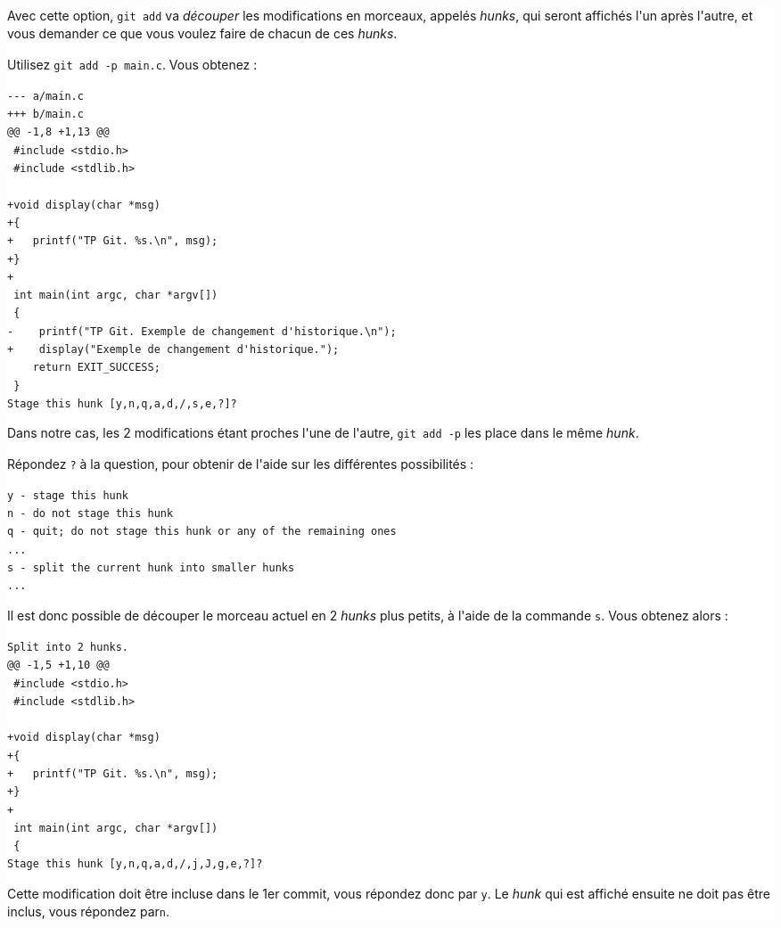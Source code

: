 Avec cette option, `git add` va _découper_ les modifications en morceaux, appelés _hunks_, qui seront affichés l'un après l'autre, et vous demander ce que vous voulez faire de chacun de ces _hunks_.

Utilisez `git add -p main.c`. Vous obtenez :

    --- a/main.c
    +++ b/main.c
    @@ -1,8 +1,13 @@
     #include <stdio.h>
     #include <stdlib.h>
    
    +void display(char *msg)
    +{
    +   printf("TP Git. %s.\n", msg);
    +}
    +
     int main(int argc, char *argv[])
     {
    -    printf("TP Git. Exemple de changement d'historique.\n");
    +    display("Exemple de changement d'historique.");
        return EXIT_SUCCESS;
     }
    Stage this hunk [y,n,q,a,d,/,s,e,?]?
    

Dans notre cas, les 2 modifications étant proches l'une de l'autre, `git add -p` les place dans le même _hunk_.

Répondez `?` à la question, pour obtenir de l'aide sur les différentes possibilités :

    y - stage this hunk
    n - do not stage this hunk
    q - quit; do not stage this hunk or any of the remaining ones
    ...
    s - split the current hunk into smaller hunks
    ...
    

Il est donc possible de découper le morceau actuel en 2 _hunks_ plus petits, à l'aide de la commande `s`. Vous obtenez alors :

    Split into 2 hunks.
    @@ -1,5 +1,10 @@
     #include <stdio.h>
     #include <stdlib.h>
    
    +void display(char *msg)
    +{
    +   printf("TP Git. %s.\n", msg);
    +}
    +
     int main(int argc, char *argv[])
     {
    Stage this hunk [y,n,q,a,d,/,j,J,g,e,?]?
    

Cette modification doit être incluse dans le 1er commit, vous répondez donc par `y`. Le _hunk_ qui est affiché ensuite ne doit pas être inclus, vous répondez par`n`.

